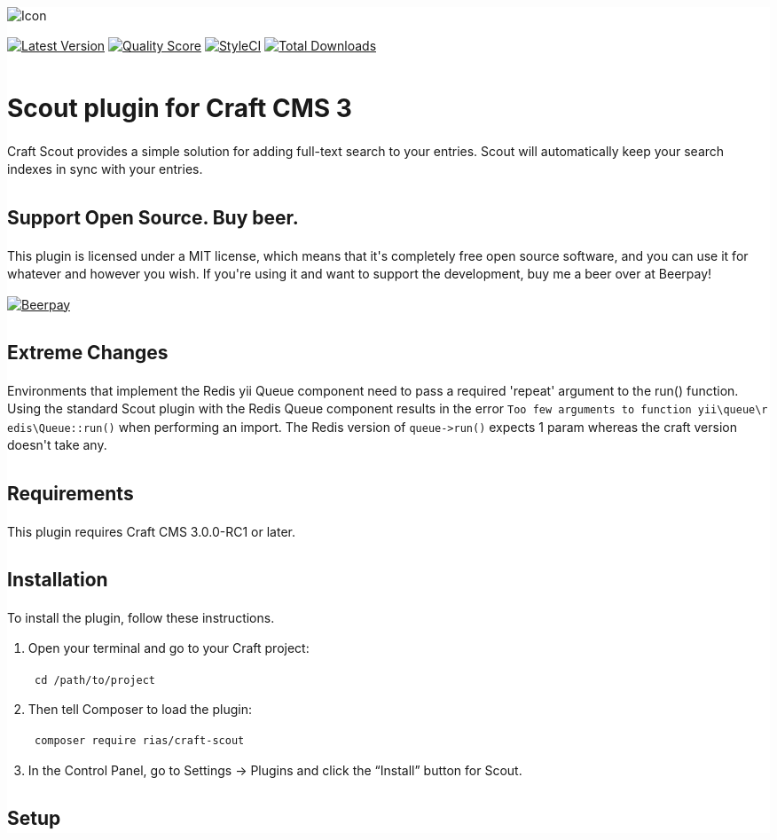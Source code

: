 ![Icon](./src/icon.svg)

[![Latest Version](https://img.shields.io/github/release/riasvdv/craft-scout.svg?style=flat-square)](https://github.com/riasvdv/craft-scout/releases)
[![Quality Score](https://img.shields.io/scrutinizer/g/rias500/craft-scout.svg?style=flat-square)](https://scrutinizer-ci.com/g/rias500/craft-scout)
[![StyleCI](https://styleci.io/repos/113917206/shield)](https://styleci.io/repos/113917206)
[![Total Downloads](https://img.shields.io/packagist/dt/rias/craft-scout.svg?style=flat-square)](https://packagist.org/packages/rias/craft-scout)

# Scout plugin for Craft CMS 3

Craft Scout provides a simple solution for adding full-text search to your entries. Scout will automatically keep your search indexes in sync with your entries.

## Support Open Source. Buy beer.

This plugin is licensed under a MIT license, which means that it's completely free open source software, and you can use it for whatever and however you wish. If you're using it and want to support the development, buy me a beer over at Beerpay!

[![Beerpay](https://beerpay.io/riasvdv/craft-scout/badge.svg?style=beer-square)](https://beerpay.io/riasvdv/craft-scout)

## Extreme Changes
Environments that implement the Redis yii Queue component need to pass a required 'repeat' argument to the run() function.
Using the standard Scout plugin with the Redis Queue component results in the error `Too few arguments to function yii\queue\redis\Queue::run()` when performing an import.
The Redis version of `queue->run()` expects 1 param whereas the craft version doesn't take any.

## Requirements

This plugin requires Craft CMS 3.0.0-RC1 or later.

## Installation

To install the plugin, follow these instructions.

1. Open your terminal and go to your Craft project:

        cd /path/to/project

2. Then tell Composer to load the plugin:

        composer require rias/craft-scout

3. In the Control Panel, go to Settings → Plugins and click the “Install” button for Scout.

## Setup
